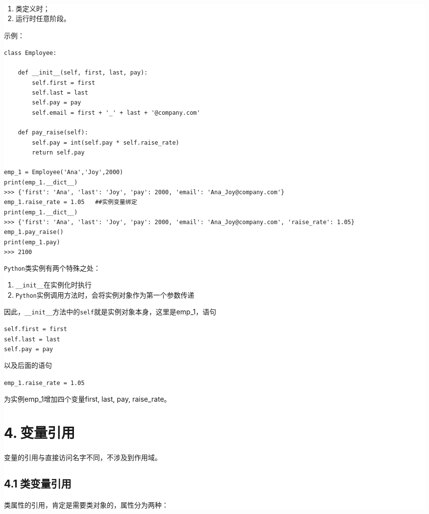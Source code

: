 1. 类定义时；
2. 运行时任意阶段。

示例：

```
class Employee:

	def __init__(self, first, last, pay):
		self.first = first           
		self.last = last
		self.pay = pay
		self.email = first + '_' + last + '@company.com'
		
	def pay_raise(self):
		self.pay = int(self.pay * self.raise_rate)
		return self.pay

emp_1 = Employee('Ana','Joy',2000)
print(emp_1.__dict__) 
>>> {'first': 'Ana', 'last': 'Joy', 'pay': 2000, 'email': 'Ana_Joy@company.com'}
emp_1.raise_rate = 1.05   ##实例变量绑定
print(emp_1.__dict__) 
>>> {'first': 'Ana', 'last': 'Joy', 'pay': 2000, 'email': 'Ana_Joy@company.com', 'raise_rate': 1.05}
emp_1.pay_raise()      
print(emp_1.pay)
>>> 2100
```

`Python`类实例有两个特殊之处：

1. `__init__`在实例化时执行
2. `Python`实例调用方法时，会将实例对象作为第一个参数传递

因此，`__init__`方法中的`self`就是实例对象本身，这里是emp_1，语句

```
self.first = first           
self.last = last
self.pay = pay
```

以及后面的语句

`emp_1.raise_rate = 1.05 `

为实例emp_1增加四个变量first, last, pay, raise_rate。

# 4. 变量引用
变量的引用与直接访问名字不同，不涉及到作用域。

## 4.1 类变量引用
类属性的引用，肯定是需要类对象的，属性分为两种：
